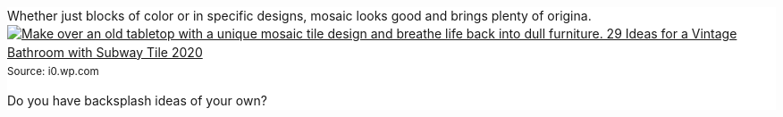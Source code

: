 Whether just blocks of color or in specific designs, mosaic looks good and brings plenty of origina.
[![Make over an old tabletop with a unique mosaic tile design and breathe life back into dull furniture. 29 Ideas for a Vintage Bathroom with Subway Tile 2020](https://i0.wp.com/www.tileideaz.com/wp-content/uploads/2015/08/interjeras-60824637.jpg "29 Ideas for a Vintage Bathroom with Subway Tile 2020")](https://i0.wp.com/www.tileideaz.com/wp-content/uploads/2015/08/interjeras-60824637.jpg)
<small>Source: i0.wp.com</small>

Do you have backsplash ideas of your own?
